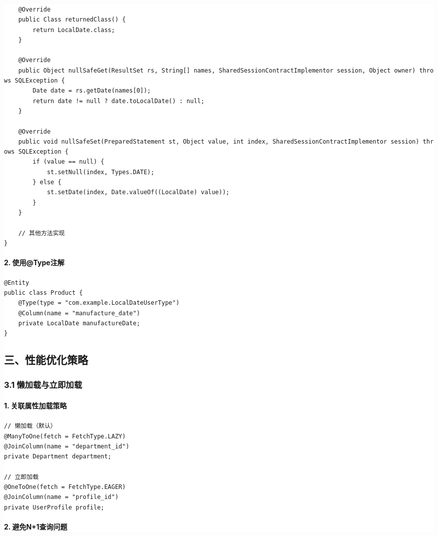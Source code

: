         @Override  
        public Class returnedClass() {  
            return LocalDate.class;  
        }  
    
        @Override  
        public Object nullSafeGet(ResultSet rs, String[] names, SharedSessionContractImplementor session, Object owner) throws SQLException {  
            Date date = rs.getDate(names[0]);  
            return date != null ? date.toLocalDate() : null;  
        }  
    
        @Override  
        public void nullSafeSet(PreparedStatement st, Object value, int index, SharedSessionContractImplementor session) throws SQLException {  
            if (value == null) {  
                st.setNull(index, Types.DATE);  
            } else {  
                st.setDate(index, Date.valueOf((LocalDate) value));  
            }  
        }  
    
        // 其他方法实现  
    }  
    

#### 2\. 使用@Type注解

    @Entity  
    public class Product {  
        @Type(type = "com.example.LocalDateUserType")  
        @Column(name = "manufacture_date")  
        private LocalDate manufactureDate;  
    }  
    

三、性能优化策略
--------

### 3.1 懒加载与立即加载

#### 1\. 关联属性加载策略

    // 懒加载（默认）  
    @ManyToOne(fetch = FetchType.LAZY)  
    @JoinColumn(name = "department_id")  
    private Department department;  
    
    // 立即加载  
    @OneToOne(fetch = FetchType.EAGER)  
    @JoinColumn(name = "profile_id")  
    private UserProfile profile;  
    

#### 2\. 避免N+1查询问题
